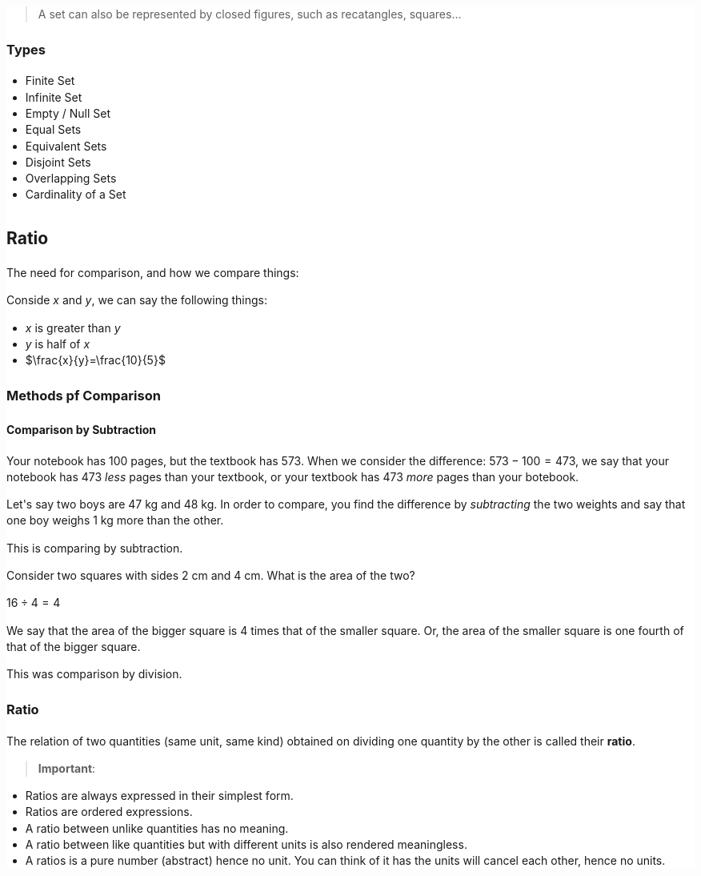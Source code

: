 > A set can also be represented by closed figures, such as recatangles, squares...

### Types

- Finite Set
- Infinite Set
- Empty / Null Set
- Equal Sets
- Equivalent Sets
- Disjoint Sets
- Overlapping Sets
- Cardinality of a Set



## Ratio

The need for comparison, and how we compare things:

Conside $x$ and $y$, we can say the following things:

- $x$ is greater than $y$
- $y$ is half of $x$
- $\frac{x}{y}=\frac{10}{5}$

### Methods pf Comparison

#### Comparison by Subtraction

Your notebook has $100$ pages, but the textbook has $573$. When we consider the difference: $573 - 100 = 473$, we say that your notebook has $473$ *less* pages than your textbook, or your textbook has $473$ *more* pages than your botebook.

Let's say two boys are 47 kg and 48 kg. In order to compare, you find the difference by *subtracting* the two weights and say that one boy weighs 1 kg more than the other.

This is comparing by subtraction.

Consider two squares with sides 2 cm and 4 cm. What is the area of the two?

$16 \div 4 = 4$

We say that the area of the bigger square is 4 times that of the smaller square. Or, the area of the smaller square is one fourth of that of the bigger square.

This was comparison by division.

### Ratio

The relation of two quantities (same unit, same kind) obtained on dividing one quantity by the other is called their **ratio**.

> **Important**:
- Ratios are always expressed in their simplest form.
- Ratios are ordered expressions.
- A ratio between unlike quantities has no meaning.
- A ratio between like quantities but with different units is also rendered meaningless.
- A ratios is a pure number (abstract) hence no unit. You can think of it has the units will cancel each other, hence no units.

